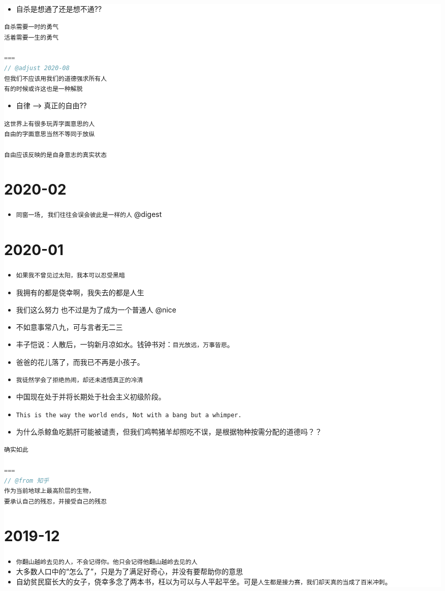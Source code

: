 - 自杀是想通了还是想不通??

```js
自杀需要一时的勇气
活着需要一生的勇气

===
// @adjust 2020-08
但我们不应该用我们的道德强求所有人
有的时候或许这也是一种解脱
```

- 自律 --> 真正的自由??

```
这世界上有很多玩弄字面意思的人
自由的字面意思当然不等同于放纵

自由应该反映的是自身意志的真实状态
```

# 2020-02

- `同窗一场, 我们往往会误会彼此是一样的人` @digest

# 2020-01

- `如果我不曾见过太阳，我本可以忍受黑暗`
- 我拥有的都是侥幸啊，我失去的都是人生
- 我们这么努力 也不过是为了成为一个普通人 @nice
- 不如意事常八九，可与言者无二三
- 丰子恺说：人散后，一钩新月凉如水。钱钟书对：`目光放远，万事皆悲`。
- 爸爸的花儿落了，而我已不再是小孩子。
- `我徒然学会了拒绝热闹，却还未透悟真正的冷清`
- 中国现在处于并将长期处于社会主义初级阶段。
- `This is the way the world ends, Not with a bang but a whimper.`

- 为什么杀鲸鱼吃鹅肝可能被谴责，但我们鸡鸭猪羊却照吃不误，是根据物种按需分配的道德吗？？

```java
确实如此

===
// @from 知乎
作为当前地球上最高阶层的生物，
要承认自己的残忍，并接受自己的残忍 
```

# 2019-12

- `你翻山越岭去见的人，不会记得你。他只会记得他翻山越岭去见的人`
- 大多数人口中的“怎么了”，只是为了满足好奇心，并没有要帮助你的意思
- 自幼贫民窟长大的女子，侥幸多念了两本书，枉以为可以与人平起平坐。可是`人生都是接力赛，我们却天真的当成了百米冲刺`。
